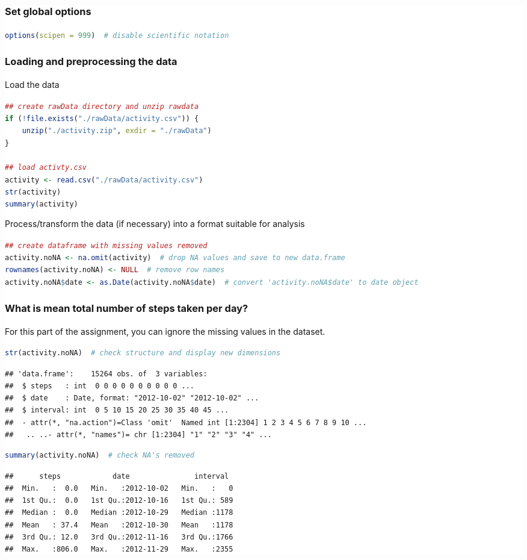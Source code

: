 ### Set global options

```r
options(scipen = 999)  # disable scientific notation
```


### Loading and preprocessing the data

Load the data

```r
## create rawData directory and unzip rawdata
if (!file.exists("./rawData/activity.csv")) {
    unzip("./activity.zip", exdir = "./rawData")
}

## load activty.csv
activity <- read.csv("./rawData/activity.csv")
str(activity)
summary(activity)
```


Process/transform the data (if necessary) into a format suitable for analysis

```r
## create dataframe with missing values removed
activity.noNA <- na.omit(activity)  # drop NA values and save to new data.frame
rownames(activity.noNA) <- NULL  # remove row names
activity.noNA$date <- as.Date(activity.noNA$date)  # convert 'activity.noNA$date' to date object
```


### What is mean total number of steps taken per day?

For this part of the assignment, you can ignore the missing values in the dataset.

```r
str(activity.noNA)  # check structure and display new dimensions
```

```
## 'data.frame':	15264 obs. of  3 variables:
##  $ steps   : int  0 0 0 0 0 0 0 0 0 0 ...
##  $ date    : Date, format: "2012-10-02" "2012-10-02" ...
##  $ interval: int  0 5 10 15 20 25 30 35 40 45 ...
##  - attr(*, "na.action")=Class 'omit'  Named int [1:2304] 1 2 3 4 5 6 7 8 9 10 ...
##   .. ..- attr(*, "names")= chr [1:2304] "1" "2" "3" "4" ...
```

```r
summary(activity.noNA)  # check NA's removed
```

```
##      steps            date               interval   
##  Min.   :  0.0   Min.   :2012-10-02   Min.   :   0  
##  1st Qu.:  0.0   1st Qu.:2012-10-16   1st Qu.: 589  
##  Median :  0.0   Median :2012-10-29   Median :1178  
##  Mean   : 37.4   Mean   :2012-10-30   Mean   :1178  
##  3rd Qu.: 12.0   3rd Qu.:2012-11-16   3rd Qu.:1766  
##  Max.   :806.0   Max.   :2012-11-29   Max.   :2355
```
